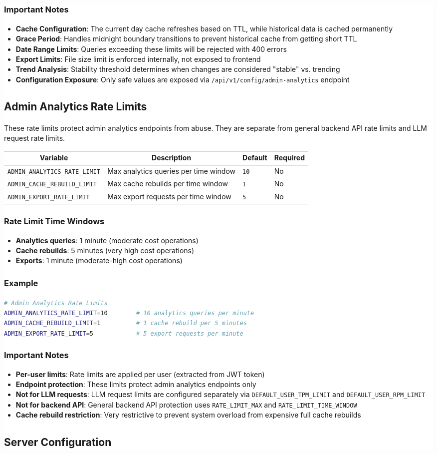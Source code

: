 ### Important Notes

- **Cache Configuration**: The current day cache refreshes based on TTL, while historical data is cached permanently
- **Grace Period**: Handles midnight boundary transitions to prevent historical cache from getting short TTL
- **Date Range Limits**: Queries exceeding these limits will be rejected with 400 errors
- **Export Limits**: File size limit is enforced internally, not exposed to frontend
- **Trend Analysis**: Stability threshold determines when changes are considered "stable" vs. trending
- **Configuration Exposure**: Only safe values are exposed via `/api/v1/config/admin-analytics` endpoint

## Admin Analytics Rate Limits

These rate limits protect admin analytics endpoints from abuse. They are separate from general backend API rate limits and LLM request rate limits.

| Variable                     | Description                           | Default | Required |
| ---------------------------- | ------------------------------------- | ------- | -------- |
| `ADMIN_ANALYTICS_RATE_LIMIT` | Max analytics queries per time window | `10`    | No       |
| `ADMIN_CACHE_REBUILD_LIMIT`  | Max cache rebuilds per time window    | `1`     | No       |
| `ADMIN_EXPORT_RATE_LIMIT`    | Max export requests per time window   | `5`     | No       |

### Rate Limit Time Windows

- **Analytics queries**: 1 minute (moderate cost operations)
- **Cache rebuilds**: 5 minutes (very high cost operations)
- **Exports**: 1 minute (moderate-high cost operations)

### Example

```bash
# Admin Analytics Rate Limits
ADMIN_ANALYTICS_RATE_LIMIT=10        # 10 analytics queries per minute
ADMIN_CACHE_REBUILD_LIMIT=1          # 1 cache rebuild per 5 minutes
ADMIN_EXPORT_RATE_LIMIT=5            # 5 export requests per minute
```

### Important Notes

- **Per-user limits**: Rate limits are applied per user (extracted from JWT token)
- **Endpoint protection**: These limits protect admin analytics endpoints only
- **Not for LLM requests**: LLM request limits are configured separately via `DEFAULT_USER_TPM_LIMIT` and `DEFAULT_USER_RPM_LIMIT`
- **Not for backend API**: General backend API protection uses `RATE_LIMIT_MAX` and `RATE_LIMIT_TIME_WINDOW`
- **Cache rebuild restriction**: Very restrictive to prevent system overload from expensive full cache rebuilds

## Server Configuration
